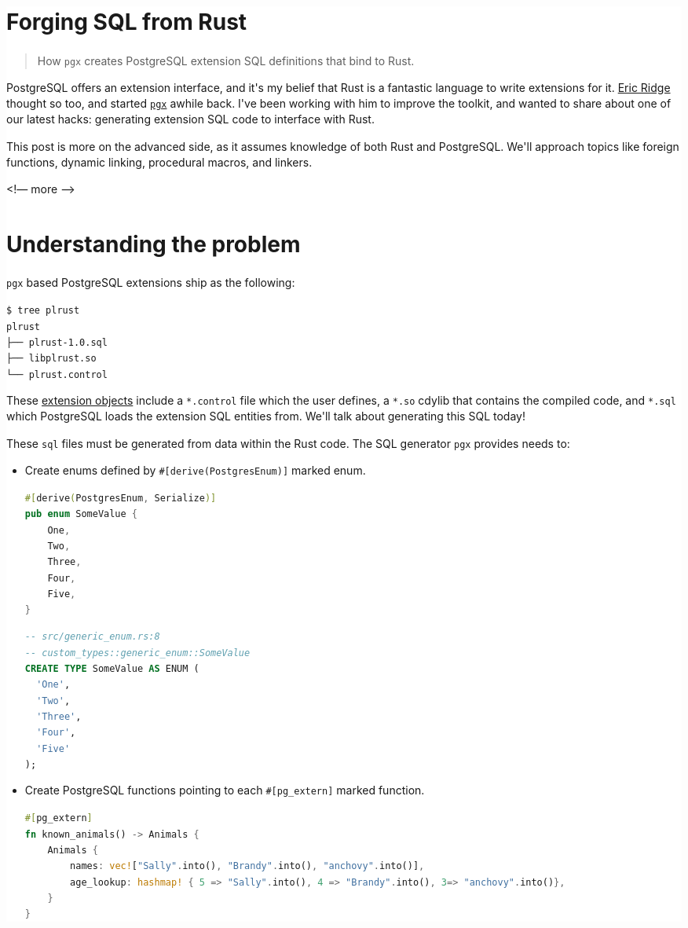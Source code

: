 # Forging SQL from Rust


> How `pgx` creates PostgreSQL extension SQL definitions that bind to Rust.

PostgreSQL offers an extension interface, and it's my belief that Rust is a fantastic language to write extensions for it. [Eric Ridge](twitter.com/zombodb) thought so too, and started [`pgx`](https://github.com/zombodb/pgx) awhile back. I've been working with him to improve the toolkit, and wanted to share about one of our latest hacks: generating extension SQL code to interface with Rust.

This post is more on the advanced side, as it assumes knowledge of both Rust and PostgreSQL. We'll approach topics like foreign functions, dynamic linking, procedural macros, and linkers.

<!— more —>

# Understanding the problem

`pgx` based PostgreSQL extensions ship as the following:

```bash
$ tree plrust
plrust
├── plrust-1.0.sql
├── libplrust.so
└── plrust.control
```

These [extension objects]((https://www.postgresql.org/docs/current/extend-extensions.html#id-1.8.3.20.11)) include a `*.control` file which the user defines, a `*.so` cdylib that contains the compiled code, and `*.sql` which PostgreSQL loads the extension SQL entities from. We'll talk about generating this SQL today!

These `sql` files must be generated from data within the Rust code. The SQL generator `pgx` provides needs to:

- Create enums defined by `#[derive(PostgresEnum)]` marked enum.
  ```rust
  #[derive(PostgresEnum, Serialize)]
  pub enum SomeValue {
      One,
      Two,
      Three,
      Four,
      Five,
  } 
  ```
  ```sql
  -- src/generic_enum.rs:8
  -- custom_types::generic_enum::SomeValue
  CREATE TYPE SomeValue AS ENUM (
  	'One',
  	'Two',
  	'Three',
  	'Four',
  	'Five'
  );
  ```
- Create PostgreSQL functions pointing to each `#[pg_extern]` marked function.
  ```rust
  #[pg_extern]
  fn known_animals() -> Animals {
      Animals {
          names: vec!["Sally".into(), "Brandy".into(), "anchovy".into()],
          age_lookup: hashmap! { 5 => "Sally".into(), 4 => "Brandy".into(), 3=> "anchovy".into()},
      }
  }
  ```